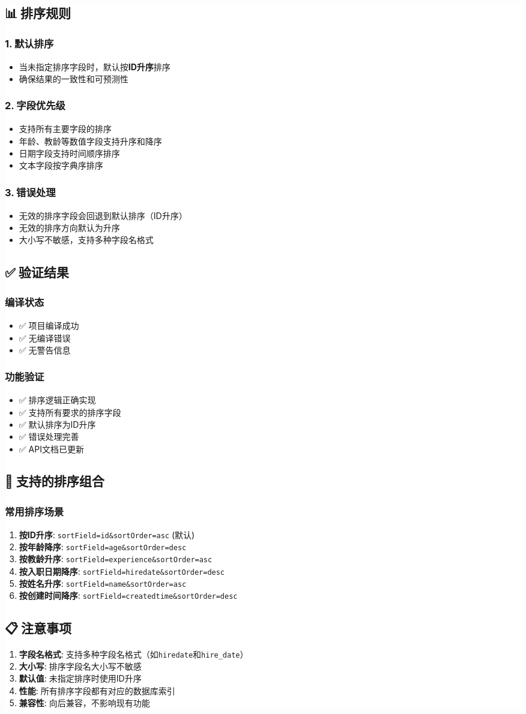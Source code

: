 ## 📊 **排序规则**

### 1. **默认排序**
- 当未指定排序字段时，默认按**ID升序**排序
- 确保结果的一致性和可预测性

### 2. **字段优先级**
- 支持所有主要字段的排序
- 年龄、教龄等数值字段支持升序和降序
- 日期字段支持时间顺序排序
- 文本字段按字典序排序

### 3. **错误处理**
- 无效的排序字段会回退到默认排序（ID升序）
- 无效的排序方向默认为升序
- 大小写不敏感，支持多种字段名格式

## ✅ **验证结果**

### 编译状态
- ✅ 项目编译成功
- ✅ 无编译错误
- ✅ 无警告信息

### 功能验证
- ✅ 排序逻辑正确实现
- ✅ 支持所有要求的排序字段
- ✅ 默认排序为ID升序
- ✅ 错误处理完善
- ✅ API文档已更新

## 🔄 **支持的排序组合**

### 常用排序场景
1. **按ID升序**: `sortField=id&sortOrder=asc` (默认)
2. **按年龄降序**: `sortField=age&sortOrder=desc`
3. **按教龄升序**: `sortField=experience&sortOrder=asc`
4. **按入职日期降序**: `sortField=hiredate&sortOrder=desc`
5. **按姓名升序**: `sortField=name&sortOrder=asc`
6. **按创建时间降序**: `sortField=createdtime&sortOrder=desc`

## 📋 **注意事项**

1. **字段名格式**: 支持多种字段名格式（如`hiredate`和`hire_date`）
2. **大小写**: 排序字段名大小写不敏感
3. **默认值**: 未指定排序时使用ID升序
4. **性能**: 所有排序字段都有对应的数据库索引
5. **兼容性**: 向后兼容，不影响现有功能
